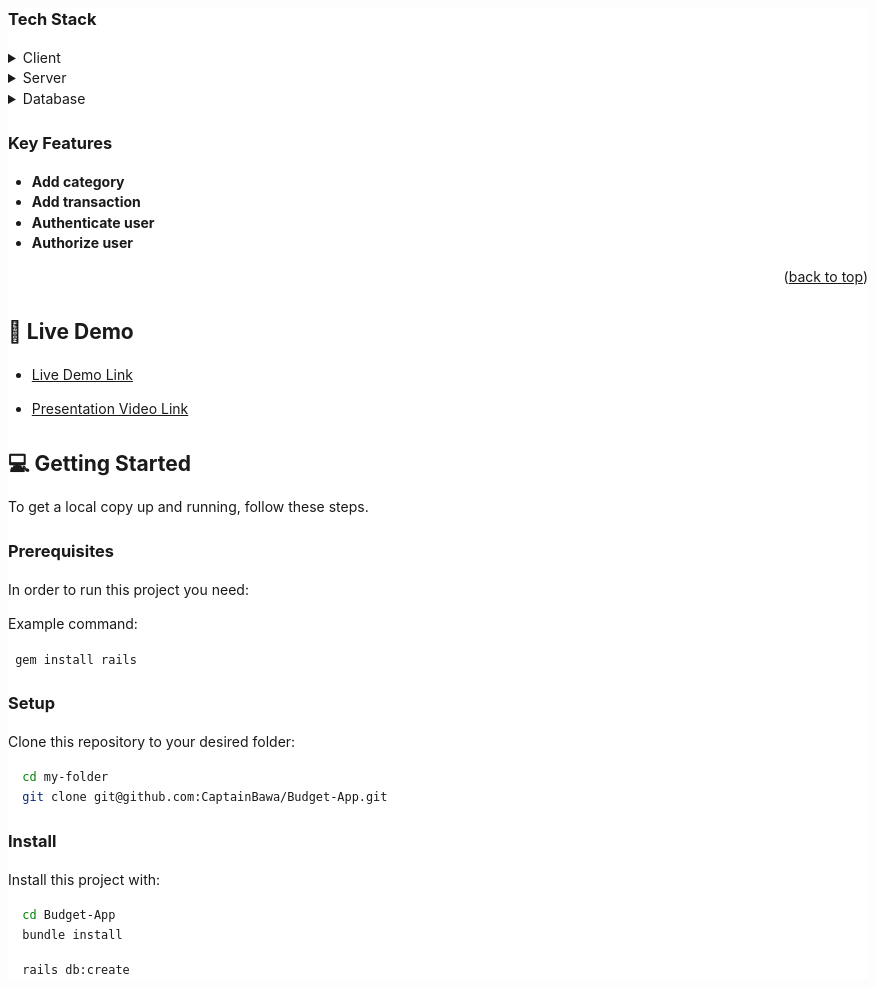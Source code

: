 ### Tech Stack <a name="tech-stack"></a>

<details><summary>Client</summary></details>

<details><summary>Server</summary></details>

<details><summary>Database</summary></details>

### Key Features <a name="key-features"></a>

- **Add category**
- **Add transaction**
- **Authenticate user**
- **Authorize user**

<p align="right">(<a href="#readme-top">back to top</a>)</p>

## 🚀 Live Demo <a name="live-demo"></a>

- [Live Demo Link](https://budget-app-e5m0.onrender.com)

- [Presentation Video Link](https://www.loom.com/share/d3e1b1a02d2f4bff92994807bd661c3b)

## 💻 Getting Started <a name="getting-started"></a>

To get a local copy up and running, follow these steps.

### Prerequisites

In order to run this project you need:

Example command:

```sh
 gem install rails
```

### Setup

Clone this repository to your desired folder:

```sh
  cd my-folder
  git clone git@github.com:CaptainBawa/Budget-App.git
```

### Install

Install this project with:

```sh
  cd Budget-App
  bundle install
```

```sh
  rails db:create
```
